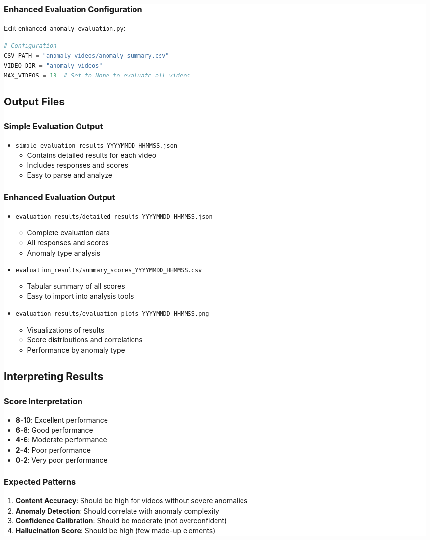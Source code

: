 ### Enhanced Evaluation Configuration

Edit `enhanced_anomaly_evaluation.py`:

```python
# Configuration
CSV_PATH = "anomaly_videos/anomaly_summary.csv"
VIDEO_DIR = "anomaly_videos"
MAX_VIDEOS = 10  # Set to None to evaluate all videos
```

## Output Files

### Simple Evaluation Output

- `simple_evaluation_results_YYYYMMDD_HHMMSS.json`
  - Contains detailed results for each video
  - Includes responses and scores
  - Easy to parse and analyze

### Enhanced Evaluation Output

- `evaluation_results/detailed_results_YYYYMMDD_HHMMSS.json`
  - Complete evaluation data
  - All responses and scores
  - Anomaly type analysis

- `evaluation_results/summary_scores_YYYYMMDD_HHMMSS.csv`
  - Tabular summary of all scores
  - Easy to import into analysis tools

- `evaluation_results/evaluation_plots_YYYYMMDD_HHMMSS.png`
  - Visualizations of results
  - Score distributions and correlations
  - Performance by anomaly type

## Interpreting Results

### Score Interpretation

- **8-10**: Excellent performance
- **6-8**: Good performance
- **4-6**: Moderate performance
- **2-4**: Poor performance
- **0-2**: Very poor performance

### Expected Patterns

1. **Content Accuracy**: Should be high for videos without severe anomalies
2. **Anomaly Detection**: Should correlate with anomaly complexity
3. **Confidence Calibration**: Should be moderate (not overconfident)
4. **Hallucination Score**: Should be high (few made-up elements)
